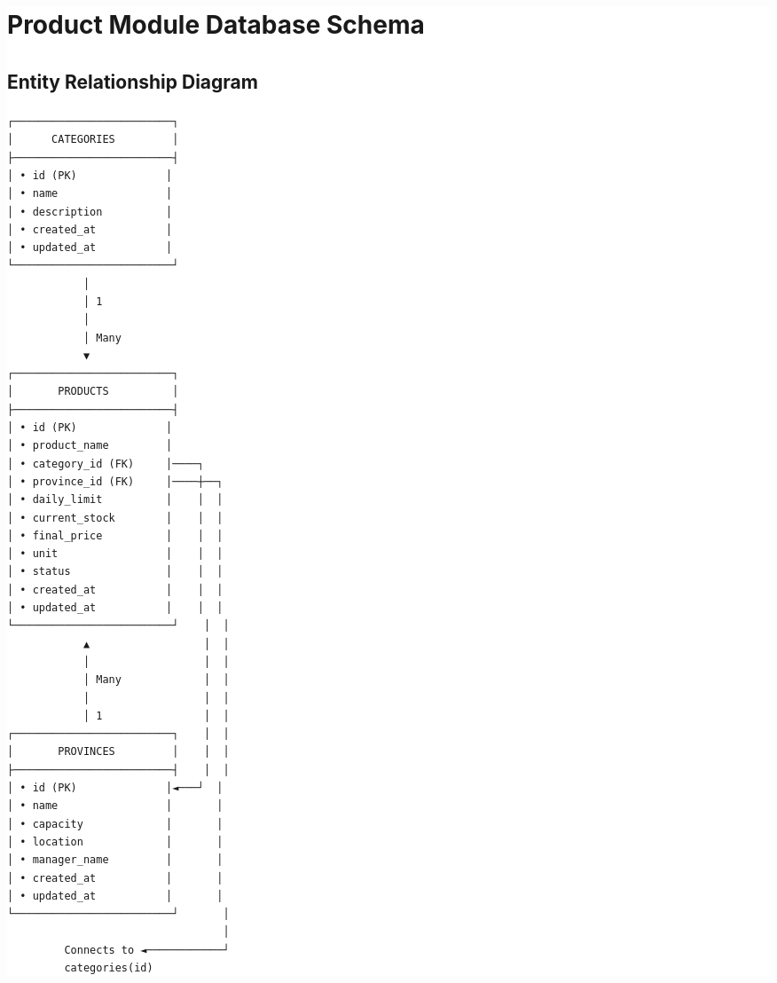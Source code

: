 # Product Module Database Schema

## Entity Relationship Diagram

```
┌─────────────────────────┐
│      CATEGORIES         │
├─────────────────────────┤
│ • id (PK)              │
│ • name                 │
│ • description          │
│ • created_at           │
│ • updated_at           │
└─────────────────────────┘
            │
            │ 1
            │
            │ Many
            ▼
┌─────────────────────────┐
│       PRODUCTS          │
├─────────────────────────┤
│ • id (PK)              │
│ • product_name         │
│ • category_id (FK)     │────┐
│ • province_id (FK)     │────┼──┐
│ • daily_limit          │    │  │
│ • current_stock        │    │  │
│ • final_price          │    │  │
│ • unit                 │    │  │
│ • status               │    │  │
│ • created_at           │    │  │
│ • updated_at           │    │  │
└─────────────────────────┘    │  │
            ▲                  │  │
            │                  │  │
            │ Many             │  │
            │                  │  │
            │ 1                │  │
┌─────────────────────────┐    │  │
│       PROVINCES         │    │  │
├─────────────────────────┤    │  │
│ • id (PK)              │◄───┘  │
│ • name                 │       │
│ • capacity             │       │
│ • location             │       │
│ • manager_name         │       │
│ • created_at           │       │
│ • updated_at           │       │
└─────────────────────────┘       │
                                  │
         Connects to ◄────────────┘
         categories(id)
```
